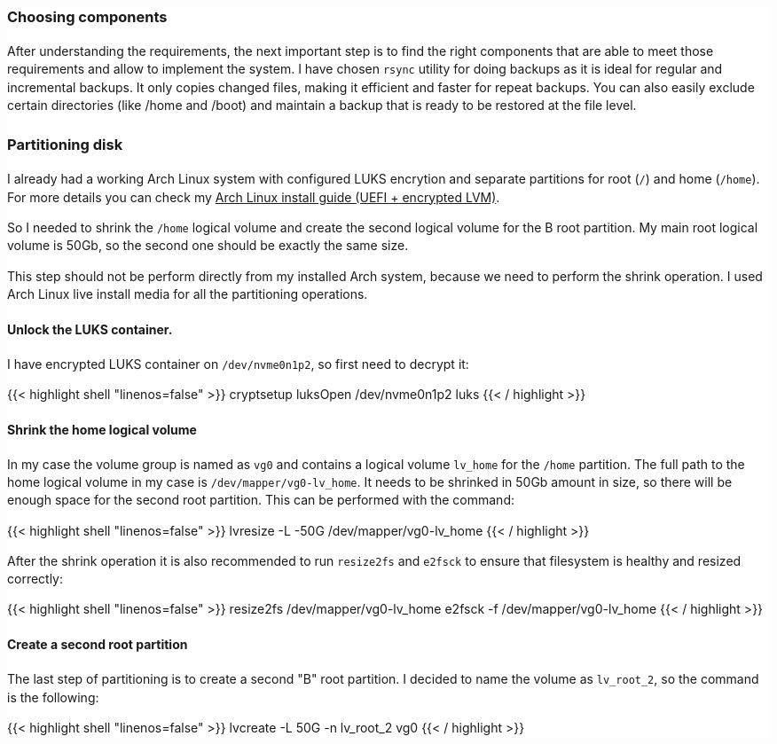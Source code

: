 ### Choosing components

After understanding the requirements, the next important step is to find the right components that are able to meet those requirements and allow to implement the system. I have chosen `rsync` utility for doing backups as it is ideal for regular and incremental backups. It only copies changed files, making it efficient and faster for repeat backups. You can also easily exclude certain directories (like /home and /boot) and maintain a backup that is ready to be restored at the file level.

### Partitioning disk

I already had a working Arch Linux system with configured LUKS encrytion and separate partitions for root (`/`) and home (`/home`). For more details you can check my [Arch Linux install guide (UEFI + encrypted LVM)](https://blog.moroz.cc/post/arch-linux-install-guide-uefi--encrypted-lvm/).

So I needed to shrink the `/home` logical volume and create the second logical volume for the B root partition. My main root logical volume is 50Gb, so the second one should be exactly the same size. 

This step should not be perform directly from my installed Arch system, because we need to perform the shrink operation. I used Arch Linux live install media for all the partitioning operations.

#### Unlock the LUKS container. 

I have encrypted LUKS container on `/dev/nvme0n1p2`, so first need to decrypt it:

{{< highlight shell "linenos=false" >}}
cryptsetup luksOpen /dev/nvme0n1p2 luks
{{< / highlight >}}

#### Shrink the home logical volume

In my case the volume group is named as `vg0` and contains a logical volume `lv_home` for the `/home` partition. The full path to the home logical volume in my case is `/dev/mapper/vg0-lv_home`. It needs to be shrinked in 50Gb amount in size, so there will be enough space for the second root partition. This can be performed with the command:

{{< highlight shell "linenos=false" >}}
lvresize -L -50G /dev/mapper/vg0-lv_home
{{< / highlight >}}

After the shrink operation it is also recommended to run `resize2fs` and `e2fsck` to ensure that filesystem is healthy and resized correctly:

{{< highlight shell "linenos=false" >}}
resize2fs /dev/mapper/vg0-lv_home
e2fsck -f /dev/mapper/vg0-lv_home
{{< / highlight >}}

#### Create a second root partition

The last step of partitioning is to create a second "B" root partition. I decided to name the volume as `lv_root_2`, so the command is the following:

{{< highlight shell "linenos=false" >}}
lvcreate -L 50G -n lv_root_2 vg0
{{< / highlight >}}
